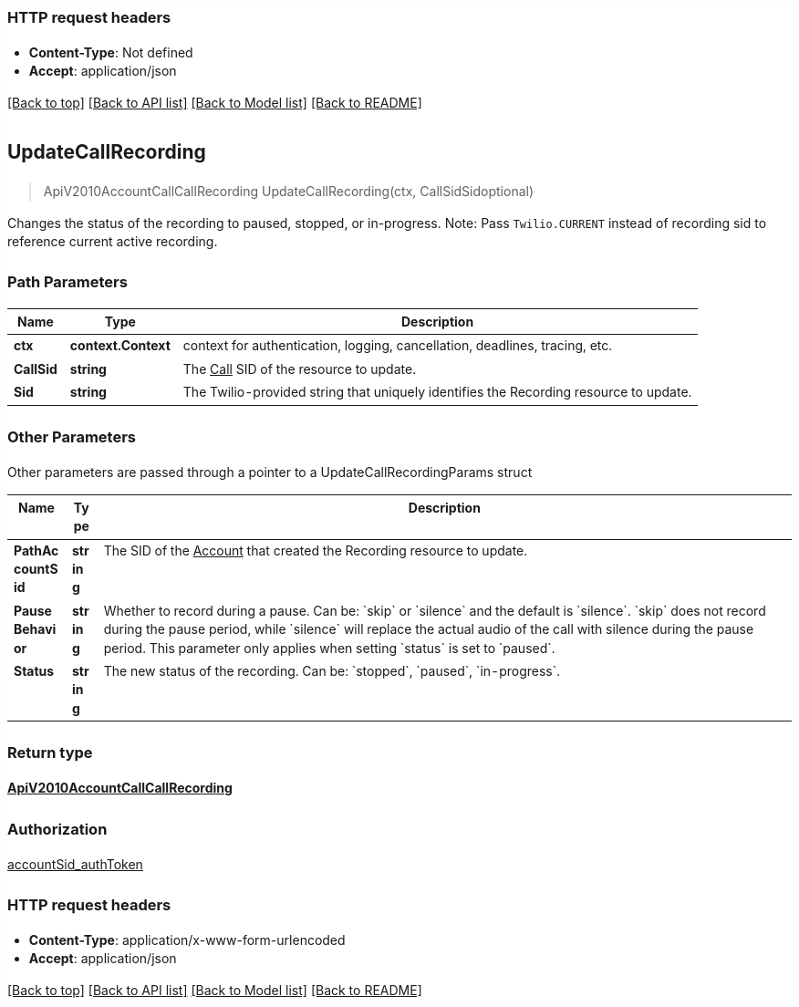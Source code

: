 ### HTTP request headers

- **Content-Type**: Not defined
- **Accept**: application/json

[[Back to top]](#) [[Back to API list]](../README.md#documentation-for-api-endpoints)
[[Back to Model list]](../README.md#documentation-for-models)
[[Back to README]](../README.md)


## UpdateCallRecording

> ApiV2010AccountCallCallRecording UpdateCallRecording(ctx, CallSidSidoptional)



Changes the status of the recording to paused, stopped, or in-progress. Note: Pass `Twilio.CURRENT` instead of recording sid to reference current active recording.

### Path Parameters


Name | Type | Description
------------- | ------------- | -------------
**ctx** | **context.Context** | context for authentication, logging, cancellation, deadlines, tracing, etc.
**CallSid** | **string** | The [Call](https://www.twilio.com/docs/voice/api/call-resource) SID of the resource to update.
**Sid** | **string** | The Twilio-provided string that uniquely identifies the Recording resource to update.

### Other Parameters

Other parameters are passed through a pointer to a UpdateCallRecordingParams struct


Name | Type | Description
------------- | ------------- | -------------
**PathAccountSid** | **string** | The SID of the [Account](https://www.twilio.com/docs/iam/api/account) that created the Recording resource to update.
**PauseBehavior** | **string** | Whether to record during a pause. Can be: &#x60;skip&#x60; or &#x60;silence&#x60; and the default is &#x60;silence&#x60;. &#x60;skip&#x60; does not record during the pause period, while &#x60;silence&#x60; will replace the actual audio of the call with silence during the pause period. This parameter only applies when setting &#x60;status&#x60; is set to &#x60;paused&#x60;.
**Status** | **string** | The new status of the recording. Can be: &#x60;stopped&#x60;, &#x60;paused&#x60;, &#x60;in-progress&#x60;.

### Return type

[**ApiV2010AccountCallCallRecording**](ApiV2010AccountCallCallRecording.md)

### Authorization

[accountSid_authToken](../README.md#accountSid_authToken)

### HTTP request headers

- **Content-Type**: application/x-www-form-urlencoded
- **Accept**: application/json

[[Back to top]](#) [[Back to API list]](../README.md#documentation-for-api-endpoints)
[[Back to Model list]](../README.md#documentation-for-models)
[[Back to README]](../README.md)

